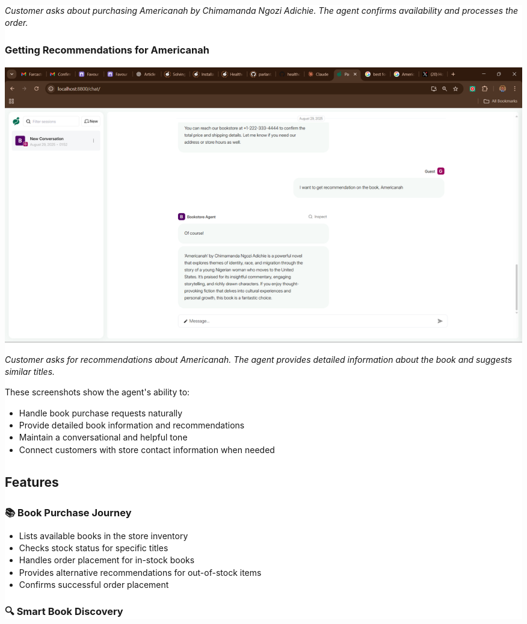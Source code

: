 _Customer asks about purchasing Americanah by Chimamanda Ngozi Adichie. The agent confirms availability and processes the order._

### Getting Recommendations for Americanah

![Americanah Recommendation Demo](images/americanah-recommendation-demo.png)

_Customer asks for recommendations about Americanah. The agent provides detailed information about the book and suggests similar titles._

These screenshots show the agent's ability to:

- Handle book purchase requests naturally
- Provide detailed book information and recommendations
- Maintain a conversational and helpful tone
- Connect customers with store contact information when needed

## Features

### 📚 Book Purchase Journey

- Lists available books in the store inventory
- Checks stock status for specific titles
- Handles order placement for in-stock books
- Provides alternative recommendations for out-of-stock items
- Confirms successful order placement

### 🔍 Smart Book Discovery
